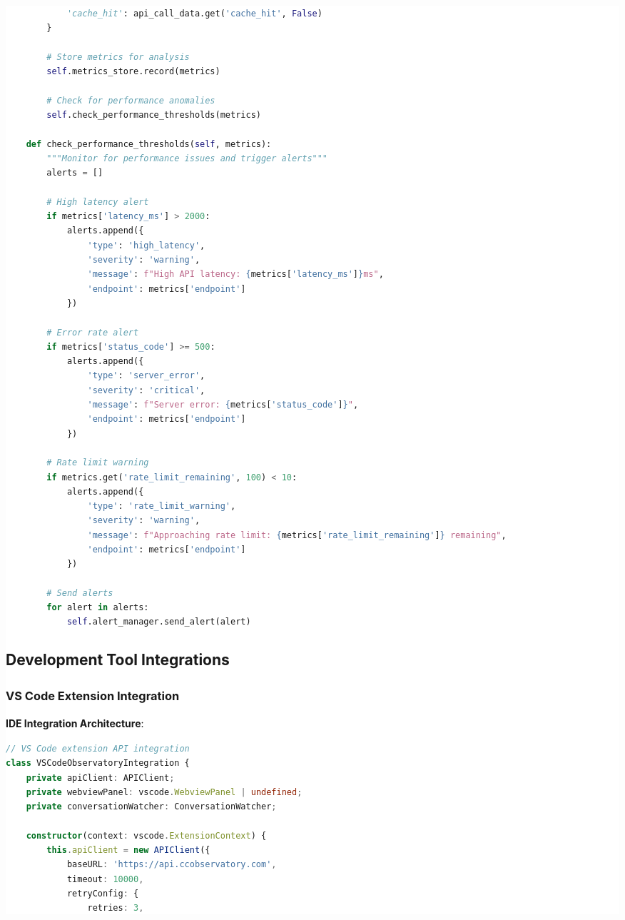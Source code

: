 ```python
            'cache_hit': api_call_data.get('cache_hit', False)
        }
        
        # Store metrics for analysis
        self.metrics_store.record(metrics)
        
        # Check for performance anomalies
        self.check_performance_thresholds(metrics)
    
    def check_performance_thresholds(self, metrics):
        """Monitor for performance issues and trigger alerts"""
        alerts = []
        
        # High latency alert
        if metrics['latency_ms'] > 2000:
            alerts.append({
                'type': 'high_latency',
                'severity': 'warning',
                'message': f"High API latency: {metrics['latency_ms']}ms",
                'endpoint': metrics['endpoint']
            })
        
        # Error rate alert
        if metrics['status_code'] >= 500:
            alerts.append({
                'type': 'server_error',
                'severity': 'critical',
                'message': f"Server error: {metrics['status_code']}",
                'endpoint': metrics['endpoint']
            })
        
        # Rate limit warning
        if metrics.get('rate_limit_remaining', 100) < 10:
            alerts.append({
                'type': 'rate_limit_warning',
                'severity': 'warning',
                'message': f"Approaching rate limit: {metrics['rate_limit_remaining']} remaining",
                'endpoint': metrics['endpoint']
            })
        
        # Send alerts
        for alert in alerts:
            self.alert_manager.send_alert(alert)
```

## Development Tool Integrations

### VS Code Extension Integration
**IDE Integration Architecture**:
```typescript
// VS Code extension API integration
class VSCodeObservatoryIntegration {
    private apiClient: APIClient;
    private webviewPanel: vscode.WebviewPanel | undefined;
    private conversationWatcher: ConversationWatcher;
    
    constructor(context: vscode.ExtensionContext) {
        this.apiClient = new APIClient({
            baseURL: 'https://api.ccobservatory.com',
            timeout: 10000,
            retryConfig: {
                retries: 3,
```